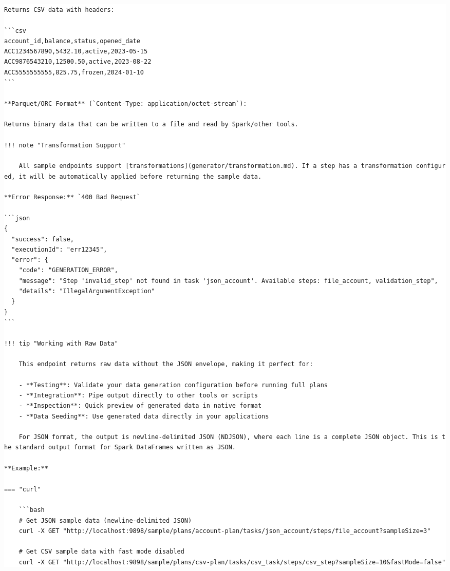     Returns CSV data with headers:

    ```csv
    account_id,balance,status,opened_date
    ACC1234567890,5432.10,active,2023-05-15
    ACC9876543210,12500.50,active,2023-08-22
    ACC5555555555,825.75,frozen,2024-01-10
    ```

    **Parquet/ORC Format** (`Content-Type: application/octet-stream`):

    Returns binary data that can be written to a file and read by Spark/other tools.
    
    !!! note "Transformation Support"
    
        All sample endpoints support [transformations](generator/transformation.md). If a step has a transformation configured, it will be automatically applied before returning the sample data.

    **Error Response:** `400 Bad Request`

    ```json
    {
      "success": false,
      "executionId": "err12345",
      "error": {
        "code": "GENERATION_ERROR",
        "message": "Step 'invalid_step' not found in task 'json_account'. Available steps: file_account, validation_step",
        "details": "IllegalArgumentException"
      }
    }
    ```

    !!! tip "Working with Raw Data"

        This endpoint returns raw data without the JSON envelope, making it perfect for:

        - **Testing**: Validate your data generation configuration before running full plans
        - **Integration**: Pipe output directly to other tools or scripts
        - **Inspection**: Quick preview of generated data in native format
        - **Data Seeding**: Use generated data directly in your applications

        For JSON format, the output is newline-delimited JSON (NDJSON), where each line is a complete JSON object. This is the standard output format for Spark DataFrames written as JSON.

    **Example:**

    === "curl"

        ```bash
        # Get JSON sample data (newline-delimited JSON)
        curl -X GET "http://localhost:9898/sample/plans/account-plan/tasks/json_account/steps/file_account?sampleSize=3"

        # Get CSV sample data with fast mode disabled
        curl -X GET "http://localhost:9898/sample/plans/csv-plan/tasks/csv_task/steps/csv_step?sampleSize=10&fastMode=false"
